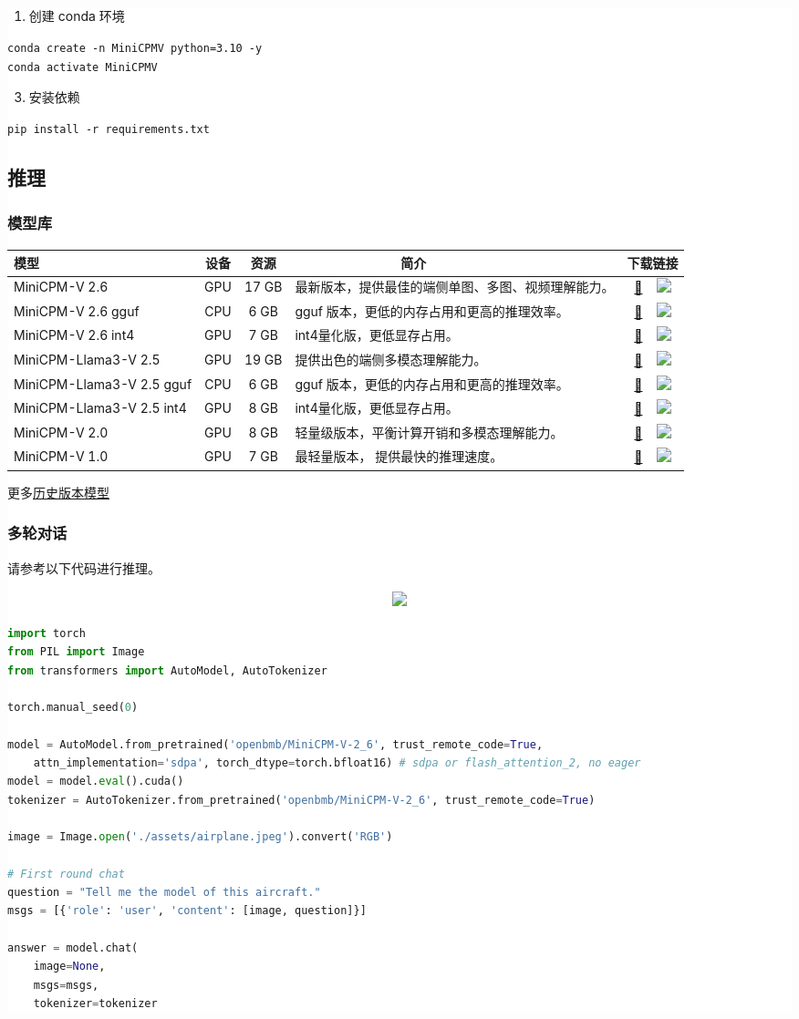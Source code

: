 1. 创建 conda 环境

```Shell
conda create -n MiniCPMV python=3.10 -y
conda activate MiniCPMV
```

3. 安装依赖

```shell
pip install -r requirements.txt
```

## 推理

### 模型库

| 模型           | 设备 | 资源     | &emsp;&emsp;&emsp;&emsp;&emsp;&emsp;&emsp;&emsp; 简介       | 下载链接 |
|:--------------|:-:|:----------:|:-------------------|:---------------:|
| MiniCPM-V 2.6| GPU | 17 GB  | 最新版本，提供最佳的端侧单图、多图、视频理解能力。   |  [🤗](https://huggingface.co/openbmb/MiniCPM-V-2_6) &nbsp;&nbsp; [<img src="./assets/modelscope_logo.png" width="20px"></img>](https://modelscope.cn/models/OpenBMB/MiniCPM-V-2_6) |
| MiniCPM-V 2.6 gguf | CPU | 6 GB  | gguf 版本，更低的内存占用和更高的推理效率。   |  [🤗](https://huggingface.co/openbmb/MiniCPM-V-2_6-gguf) &nbsp;&nbsp; [<img src="./assets/modelscope_logo.png" width="20px"></img>](https://modelscope.cn/models/OpenBMB/MiniCPM-V-2_6-gguf) |
| MiniCPM-V 2.6 int4 | GPU | 7 GB  | int4量化版，更低显存占用。   |  [🤗](https://huggingface.co/openbmb/MiniCPM-V-2_6-int4) &nbsp;&nbsp; [<img src="./assets/modelscope_logo.png" width="20px"></img>](https://modelscope.cn/models/OpenBMB/MiniCPM-V-2_6-int4) |
| MiniCPM-Llama3-V 2.5| GPU | 19 GB  | 提供出色的端侧多模态理解能力。   |  [🤗](https://huggingface.co/openbmb/MiniCPM-Llama3-V-2_5/) &nbsp;&nbsp; [<img src="./assets/modelscope_logo.png" width="20px"></img>](https://modelscope.cn/models/OpenBMB/MiniCPM-Llama3-V-2_5) |
| MiniCPM-Llama3-V 2.5 gguf | CPU  | 6 GB | gguf 版本，更低的内存占用和更高的推理效率。  |  [🤗](https://huggingface.co/openbmb/MiniCPM-Llama3-V-2_5-gguf) &nbsp;&nbsp; [<img src="./assets/modelscope_logo.png" width="20px"></img>](https://modelscope.cn/models/OpenBMB/MiniCPM-Llama3-V-2_5-gguf) |
| MiniCPM-Llama3-V 2.5 int4 | GPU | 8 GB | int4量化版，更低显存占用。   |  [🤗](https://huggingface.co/openbmb/MiniCPM-Llama3-V-2_5-int4/) &nbsp;&nbsp; [<img src="./assets/modelscope_logo.png" width="20px"></img>](https://modelscope.cn/models/OpenBMB/MiniCPM-Llama3-V-2_5-int4) |
| MiniCPM-V 2.0 | GPU | 8 GB  | 轻量级版本，平衡计算开销和多模态理解能力。   |  [🤗](https://huggingface.co/openbmb/MiniCPM-V-2) &nbsp;&nbsp; [<img src="./assets/modelscope_logo.png" width="20px"></img>](https://modelscope.cn/models/OpenBMB/MiniCPM-V-2) |
| MiniCPM-V 1.0 | GPU | 7 GB | 最轻量版本， 提供最快的推理速度。    |   [🤗](https://huggingface.co/openbmb/MiniCPM-V) &nbsp;&nbsp; [<img src="./assets/modelscope_logo.png" width="20px"></img>](https://modelscope.cn/models/OpenBMB/MiniCPM-V) |

更多[历史版本模型](#legacy-models)

### 多轮对话

请参考以下代码进行推理。

<div align="center">
<img src="assets/airplane.jpeg" width="500px">
</div>


```python
import torch
from PIL import Image
from transformers import AutoModel, AutoTokenizer

torch.manual_seed(0)

model = AutoModel.from_pretrained('openbmb/MiniCPM-V-2_6', trust_remote_code=True,
    attn_implementation='sdpa', torch_dtype=torch.bfloat16) # sdpa or flash_attention_2, no eager
model = model.eval().cuda()
tokenizer = AutoTokenizer.from_pretrained('openbmb/MiniCPM-V-2_6', trust_remote_code=True)

image = Image.open('./assets/airplane.jpeg').convert('RGB')

# First round chat 
question = "Tell me the model of this aircraft."
msgs = [{'role': 'user', 'content': [image, question]}]

answer = model.chat(
    image=None,
    msgs=msgs,
    tokenizer=tokenizer
```